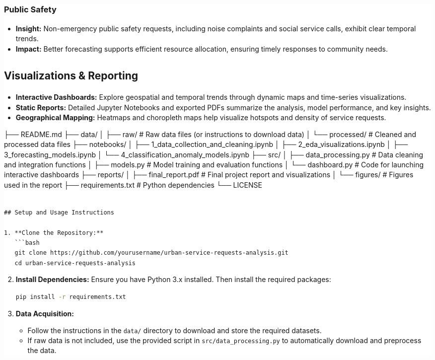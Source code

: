 ### Public Safety
- **Insight:** Non-emergency public safety requests, including noise complaints and social service calls, exhibit clear temporal trends.
- **Impact:** Better forecasting supports efficient resource allocation, ensuring timely responses to community needs.

## Visualizations & Reporting
- **Interactive Dashboards:** Explore geospatial and temporal trends through dynamic maps and time-series visualizations.
- **Static Reports:** Detailed Jupyter Notebooks and exported PDFs summarize the analysis, model performance, and key insights.
- **Geographical Mapping:** Heatmaps and choropleth maps help visualize hotspots and density of service requests.



├── README.md
├── data/
│   ├── raw/                # Raw data files (or instructions to download data)
│   └── processed/          # Cleaned and processed data files
├── notebooks/
│   ├── 1_data_collection_and_cleaning.ipynb
│   ├── 2_eda_visualizations.ipynb
│   ├── 3_forecasting_models.ipynb
│   └── 4_classification_anomaly_models.ipynb
├── src/
│   ├── data_processing.py  # Data cleaning and integration functions
│   ├── models.py           # Model training and evaluation functions
│   └── dashboard.py        # Code for launching interactive dashboards
├── reports/
│   ├── final_report.pdf    # Final project report and visualizations
│   └── figures/            # Figures used in the report
├── requirements.txt        # Python dependencies
└── LICENSE
```

## Setup and Usage Instructions

1. **Clone the Repository:**
   ```bash
   git clone https://github.com/yourusername/urban-service-requests-analysis.git
   cd urban-service-requests-analysis
   ```

2. **Install Dependencies:**
   Ensure you have Python 3.x installed. Then install the required packages:
   ```bash
   pip install -r requirements.txt
   ```

3. **Data Acquisition:**
   - Follow the instructions in the `data/` directory to download and store the required datasets.
   - If raw data is not included, use the provided script in `src/data_processing.py` to automatically download and preprocess the data.
